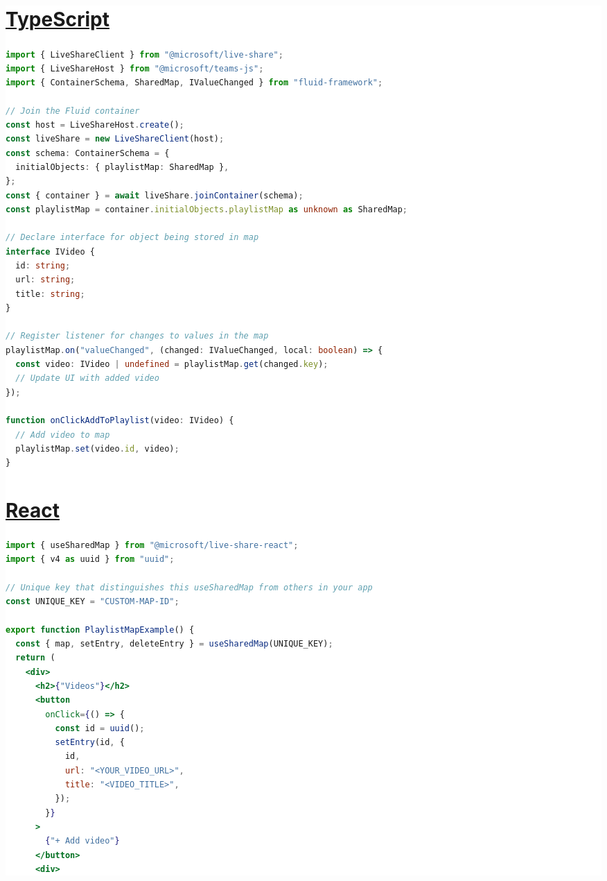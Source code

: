 # [TypeScript](#tab/typescript)

```TypeScript
import { LiveShareClient } from "@microsoft/live-share";
import { LiveShareHost } from "@microsoft/teams-js";
import { ContainerSchema, SharedMap, IValueChanged } from "fluid-framework";

// Join the Fluid container
const host = LiveShareHost.create();
const liveShare = new LiveShareClient(host);
const schema: ContainerSchema = {
  initialObjects: { playlistMap: SharedMap },
};
const { container } = await liveShare.joinContainer(schema);
const playlistMap = container.initialObjects.playlistMap as unknown as SharedMap;

// Declare interface for object being stored in map
interface IVideo {
  id: string;
  url: string;
  title: string;
}

// Register listener for changes to values in the map
playlistMap.on("valueChanged", (changed: IValueChanged, local: boolean) => {
  const video: IVideo | undefined = playlistMap.get(changed.key);
  // Update UI with added video
});

function onClickAddToPlaylist(video: IVideo) {
  // Add video to map
  playlistMap.set(video.id, video);
}
```

# [React](#tab/react)

```jsx
import { useSharedMap } from "@microsoft/live-share-react";
import { v4 as uuid } from "uuid";

// Unique key that distinguishes this useSharedMap from others in your app
const UNIQUE_KEY = "CUSTOM-MAP-ID";

export function PlaylistMapExample() {
  const { map, setEntry, deleteEntry } = useSharedMap(UNIQUE_KEY);
  return (
    <div>
      <h2>{"Videos"}</h2>
      <button
        onClick={() => {
          const id = uuid();
          setEntry(id, {
            id,
            url: "<YOUR_VIDEO_URL>",
            title: "<VIDEO_TITLE>",
          });
        }}
      >
        {"+ Add video"}
      </button>
      <div>
```